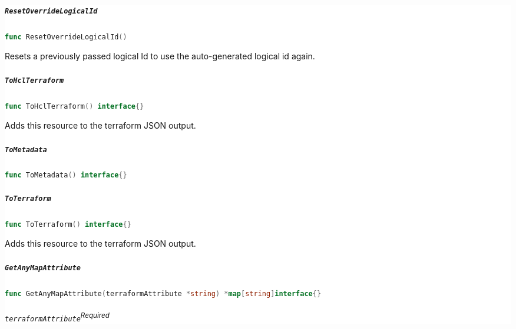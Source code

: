 
##### `ResetOverrideLogicalId` <a name="ResetOverrideLogicalId" id="@cdktf/provider-mongodbatlas.dataMongodbatlasCloudBackupSnapshotRestoreJobs.DataMongodbatlasCloudBackupSnapshotRestoreJobs.resetOverrideLogicalId"></a>

```go
func ResetOverrideLogicalId()
```

Resets a previously passed logical Id to use the auto-generated logical id again.

##### `ToHclTerraform` <a name="ToHclTerraform" id="@cdktf/provider-mongodbatlas.dataMongodbatlasCloudBackupSnapshotRestoreJobs.DataMongodbatlasCloudBackupSnapshotRestoreJobs.toHclTerraform"></a>

```go
func ToHclTerraform() interface{}
```

Adds this resource to the terraform JSON output.

##### `ToMetadata` <a name="ToMetadata" id="@cdktf/provider-mongodbatlas.dataMongodbatlasCloudBackupSnapshotRestoreJobs.DataMongodbatlasCloudBackupSnapshotRestoreJobs.toMetadata"></a>

```go
func ToMetadata() interface{}
```

##### `ToTerraform` <a name="ToTerraform" id="@cdktf/provider-mongodbatlas.dataMongodbatlasCloudBackupSnapshotRestoreJobs.DataMongodbatlasCloudBackupSnapshotRestoreJobs.toTerraform"></a>

```go
func ToTerraform() interface{}
```

Adds this resource to the terraform JSON output.

##### `GetAnyMapAttribute` <a name="GetAnyMapAttribute" id="@cdktf/provider-mongodbatlas.dataMongodbatlasCloudBackupSnapshotRestoreJobs.DataMongodbatlasCloudBackupSnapshotRestoreJobs.getAnyMapAttribute"></a>

```go
func GetAnyMapAttribute(terraformAttribute *string) *map[string]interface{}
```

###### `terraformAttribute`<sup>Required</sup> <a name="terraformAttribute" id="@cdktf/provider-mongodbatlas.dataMongodbatlasCloudBackupSnapshotRestoreJobs.DataMongodbatlasCloudBackupSnapshotRestoreJobs.getAnyMapAttribute.parameter.terraformAttribute"></a>
